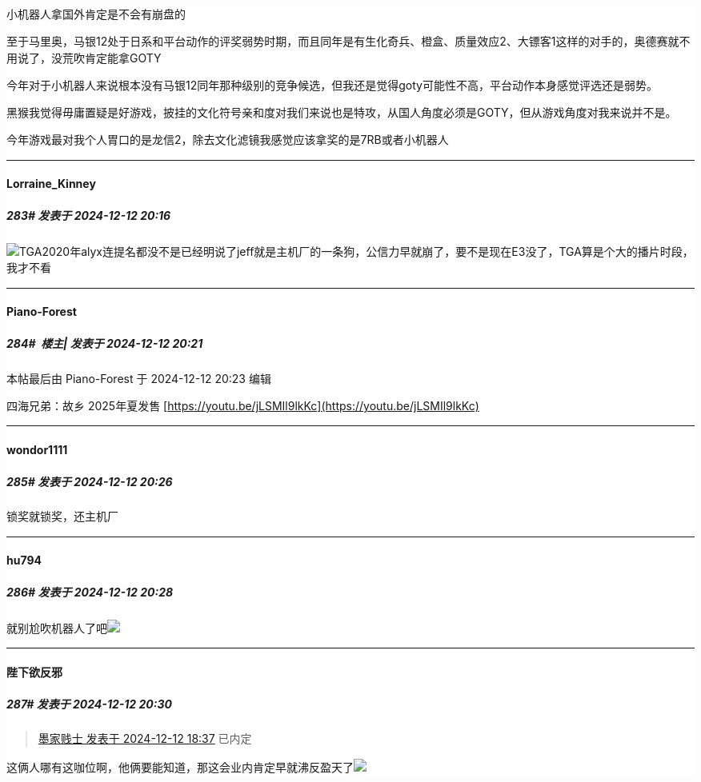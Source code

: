 小机器人拿国外肯定是不会有崩盘的

至于马里奥，马银12处于日系和平台动作的评奖弱势时期，而且同年是有生化奇兵、橙盒、质量效应2、大镖客1这样的对手的，奥德赛就不用说了，没荒吹肯定能拿GOTY

今年对于小机器人来说根本没有马银12同年那种级别的竞争候选，但我还是觉得goty可能性不高，平台动作本身感觉评选还是弱势。

黑猴我觉得毋庸置疑是好游戏，披挂的文化符号亲和度对我们来说也是特攻，从国人角度必须是GOTY，但从游戏角度对我来说并不是。

今年游戏最对我个人胃口的是龙信2，除去文化滤镜我感觉应该拿奖的是7RB或者小机器人


*****

####  Lorraine_Kinney  
##### 283#       发表于 2024-12-12 20:16

<img src="https://static.saraba1st.com/image/smiley/face2017/023.png" referrerpolicy="no-referrer">TGA2020年alyx连提名都没不是已经明说了jeff就是主机厂的一条狗，公信力早就崩了，要不是现在E3没了，TGA算是个大的播片时段，我才不看


*****

####  Piano-Forest  
##### 284#         楼主| 发表于 2024-12-12 20:21

 本帖最后由 Piano-Forest 于 2024-12-12 20:23 编辑 

四海兄弟：故乡 2025年夏发售
[https://youtu.be/jLSMIl9lkKc](https://youtu.be/jLSMIl9lkKc)


*****

####  wondor1111  
##### 285#       发表于 2024-12-12 20:26

锁奖就锁奖，还主机厂


*****

####  hu794  
##### 286#       发表于 2024-12-12 20:28

就别尬吹机器人了吧<img src="https://static.saraba1st.com/image/smiley/face2017/065.png" referrerpolicy="no-referrer">

*****

####  陛下欲反邪  
##### 287#       发表于 2024-12-12 20:30

<blockquote><a href="httphttps://bbs.saraba1st.com/2b/forum.php?mod=redirect&amp;goto=findpost&amp;pid=66907329&amp;ptid=2195898" target="_blank">墨家贱士 发表于 2024-12-12 18:37</a>
已内定</blockquote>
这俩人哪有这咖位啊，他俩要能知道，那这会业内肯定早就沸反盈天了<img src="https://static.saraba1st.com/image/smiley/face2017/067.png" referrerpolicy="no-referrer">


